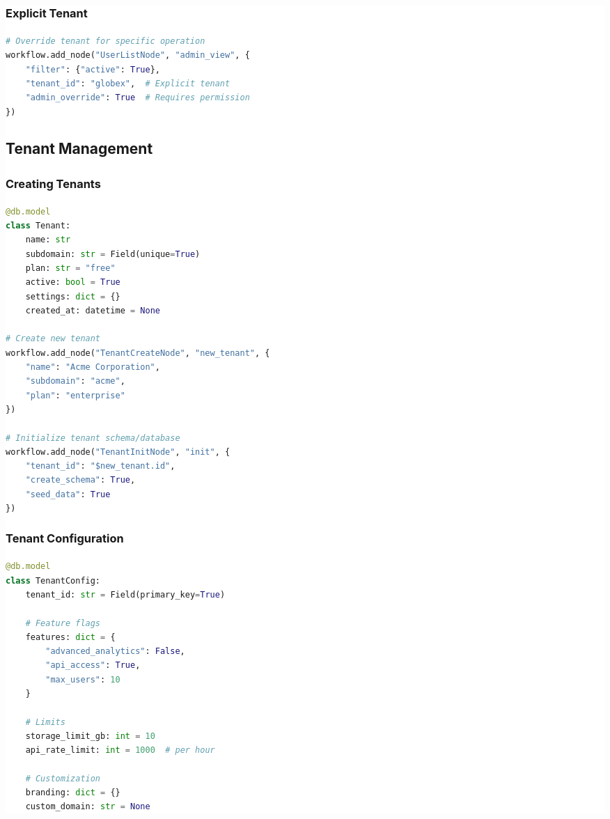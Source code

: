 ### Explicit Tenant

```python
# Override tenant for specific operation
workflow.add_node("UserListNode", "admin_view", {
    "filter": {"active": True},
    "tenant_id": "globex",  # Explicit tenant
    "admin_override": True  # Requires permission
})
```

## Tenant Management

### Creating Tenants

```python
@db.model
class Tenant:
    name: str
    subdomain: str = Field(unique=True)
    plan: str = "free"
    active: bool = True
    settings: dict = {}
    created_at: datetime = None

# Create new tenant
workflow.add_node("TenantCreateNode", "new_tenant", {
    "name": "Acme Corporation",
    "subdomain": "acme",
    "plan": "enterprise"
})

# Initialize tenant schema/database
workflow.add_node("TenantInitNode", "init", {
    "tenant_id": "$new_tenant.id",
    "create_schema": True,
    "seed_data": True
})
```

### Tenant Configuration

```python
@db.model
class TenantConfig:
    tenant_id: str = Field(primary_key=True)

    # Feature flags
    features: dict = {
        "advanced_analytics": False,
        "api_access": True,
        "max_users": 10
    }

    # Limits
    storage_limit_gb: int = 10
    api_rate_limit: int = 1000  # per hour

    # Customization
    branding: dict = {}
    custom_domain: str = None
```
